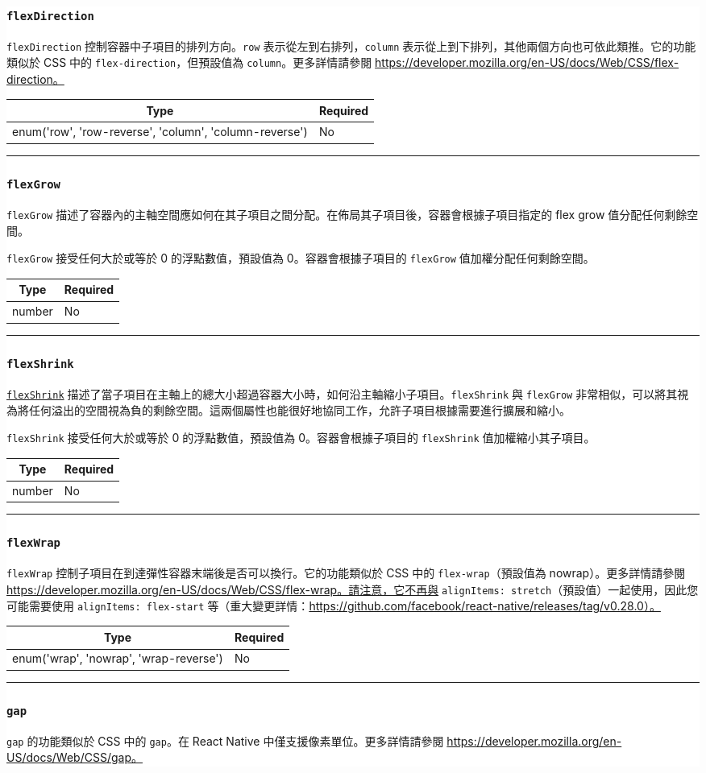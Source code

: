 
### `flexDirection`

`flexDirection` 控制容器中子項目的排列方向。`row` 表示從左到右排列，`column` 表示從上到下排列，其他兩個方向也可依此類推。它的功能類似於 CSS 中的 `flex-direction`，但預設值為 `column`。更多詳情請參閱 https://developer.mozilla.org/en-US/docs/Web/CSS/flex-direction。

| Type                                                   | Required |
| ------------------------------------------------------ | -------- |
| enum('row', 'row-reverse', 'column', 'column-reverse') | No       |

---

### `flexGrow`

`flexGrow` 描述了容器內的主軸空間應如何在其子項目之間分配。在佈局其子項目後，容器會根據子項目指定的 flex grow 值分配任何剩餘空間。

`flexGrow` 接受任何大於或等於 0 的浮點數值，預設值為 0。容器會根據子項目的 `flexGrow` 值加權分配任何剩餘空間。

| Type   | Required |
| ------ | -------- |
| number | No       |

---

### `flexShrink`

[`flexShrink`](layout-props#flexshrink) 描述了當子項目在主軸上的總大小超過容器大小時，如何沿主軸縮小子項目。`flexShrink` 與 `flexGrow` 非常相似，可以將其視為將任何溢出的空間視為負的剩餘空間。這兩個屬性也能很好地協同工作，允許子項目根據需要進行擴展和縮小。

`flexShrink` 接受任何大於或等於 0 的浮點數值，預設值為 0。容器會根據子項目的 `flexShrink` 值加權縮小其子項目。

| Type   | Required |
| ------ | -------- |
| number | No       |

---

### `flexWrap`

`flexWrap` 控制子項目在到達彈性容器末端後是否可以換行。它的功能類似於 CSS 中的 `flex-wrap`（預設值為 nowrap）。更多詳情請參閱 https://developer.mozilla.org/en-US/docs/Web/CSS/flex-wrap。請注意，它不再與 `alignItems: stretch`（預設值）一起使用，因此您可能需要使用 `alignItems: flex-start` 等（重大變更詳情：https://github.com/facebook/react-native/releases/tag/v0.28.0）。

| Type                                   | Required |
| -------------------------------------- | -------- |
| enum('wrap', 'nowrap', 'wrap-reverse') | No       |

---

### `gap`

`gap` 的功能類似於 CSS 中的 `gap`。在 React Native 中僅支援像素單位。更多詳情請參閱 https://developer.mozilla.org/en-US/docs/Web/CSS/gap。
